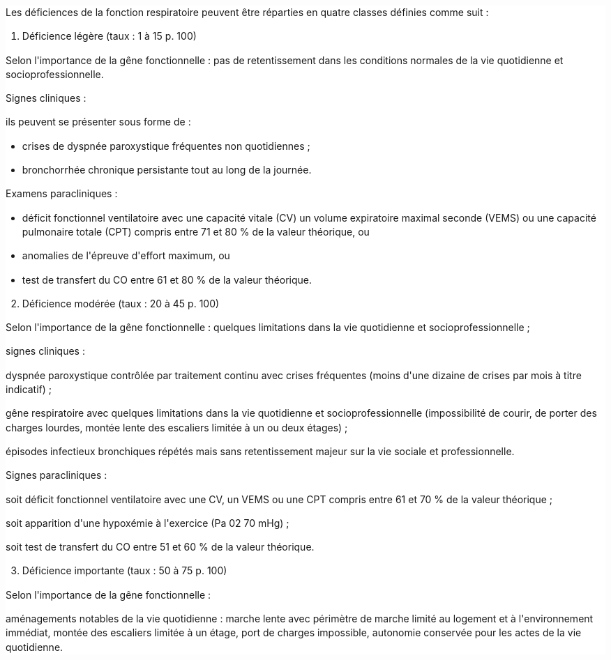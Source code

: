 Les déficiences de la fonction respiratoire peuvent être réparties en quatre classes définies comme suit :

1. Déficience légère (taux : 1 à 15 p. 100)

Selon l'importance de la gêne fonctionnelle : pas de retentissement dans les conditions normales de la vie quotidienne et
socioprofessionnelle.

Signes cliniques :

ils peuvent se présenter sous forme de :

- crises de dyspnée paroxystique fréquentes non quotidiennes ;

- bronchorrhée chronique persistante tout au long de la journée.

Examens paracliniques :

- déficit fonctionnel ventilatoire avec une capacité vitale (CV) un volume expiratoire maximal seconde (VEMS) ou une capacité
pulmonaire totale (CPT) compris entre 71 et 80 % de la valeur théorique, ou

- anomalies de l'épreuve d'effort maximum, ou

- test de transfert du CO entre 61 et 80 % de la valeur théorique.

2. Déficience modérée (taux : 20 à 45 p. 100)

Selon l'importance de la gêne fonctionnelle : quelques limitations dans la vie quotidienne et socioprofessionnelle ;

signes cliniques :

dyspnée paroxystique contrôlée par traitement continu avec crises fréquentes (moins d'une dizaine de crises par mois à titre
indicatif) ;

gêne respiratoire avec quelques limitations dans la vie quotidienne et socioprofessionnelle (impossibilité de courir, de
porter des charges lourdes, montée lente des escaliers limitée à un ou deux étages) ;

épisodes infectieux bronchiques répétés mais sans retentissement majeur sur la vie sociale et professionnelle.

Signes paracliniques :

soit déficit fonctionnel ventilatoire avec une CV, un VEMS ou une CPT compris entre 61 et 70 % de la valeur théorique ;

soit apparition d'une hypoxémie à l'exercice (Pa 02 70 mHg) ;

soit test de transfert du CO entre 51 et 60 % de la valeur théorique.

3. Déficience importante (taux : 50 à 75 p. 100)

Selon l'importance de la gêne fonctionnelle :

aménagements notables de la vie quotidienne : marche lente avec périmètre de marche limité au logement et à l'environnement
immédiat, montée des escaliers limitée à un étage, port de charges impossible, autonomie conservée pour les actes de la vie
quotidienne.
